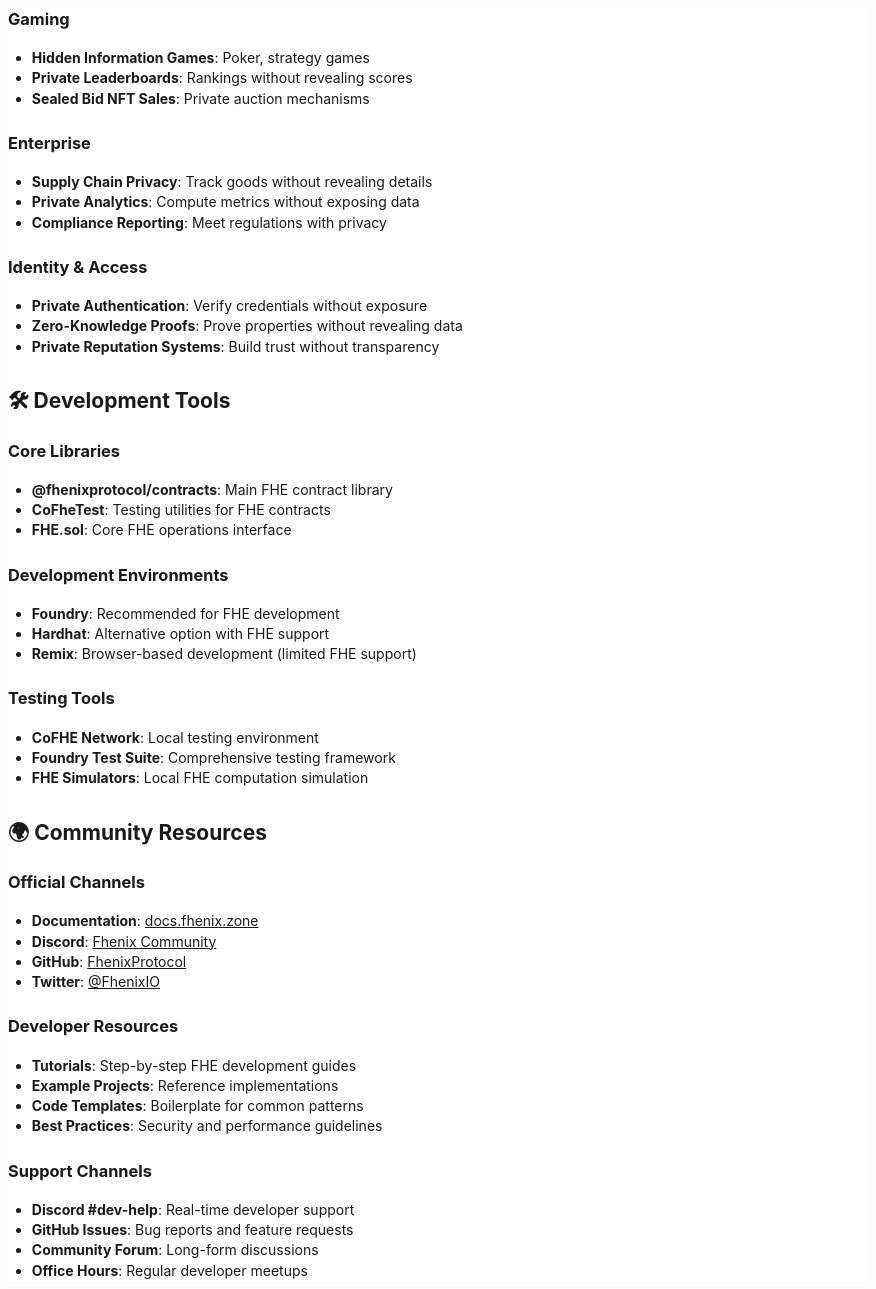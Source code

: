 ### Gaming
- **Hidden Information Games**: Poker, strategy games
- **Private Leaderboards**: Rankings without revealing scores
- **Sealed Bid NFT Sales**: Private auction mechanisms

### Enterprise
- **Supply Chain Privacy**: Track goods without revealing details
- **Private Analytics**: Compute metrics without exposing data
- **Compliance Reporting**: Meet regulations with privacy

### Identity & Access
- **Private Authentication**: Verify credentials without exposure
- **Zero-Knowledge Proofs**: Prove properties without revealing data
- **Private Reputation Systems**: Build trust without transparency

## 🛠️ Development Tools

### Core Libraries
- **@fhenixprotocol/contracts**: Main FHE contract library
- **CoFheTest**: Testing utilities for FHE contracts
- **FHE.sol**: Core FHE operations interface

### Development Environments
- **Foundry**: Recommended for FHE development
- **Hardhat**: Alternative option with FHE support
- **Remix**: Browser-based development (limited FHE support)

### Testing Tools
- **CoFHE Network**: Local testing environment
- **Foundry Test Suite**: Comprehensive testing framework
- **FHE Simulators**: Local FHE computation simulation

## 🌍 Community Resources

### Official Channels
- **Documentation**: [docs.fhenix.zone](https://docs.fhenix.zone)
- **Discord**: [Fhenix Community](https://discord.gg/FuVgxrvJMY)
- **GitHub**: [FhenixProtocol](https://github.com/FhenixProtocol)
- **Twitter**: [@FhenixIO](https://twitter.com/FhenixIO)

### Developer Resources
- **Tutorials**: Step-by-step FHE development guides
- **Example Projects**: Reference implementations
- **Code Templates**: Boilerplate for common patterns
- **Best Practices**: Security and performance guidelines

### Support Channels
- **Discord #dev-help**: Real-time developer support
- **GitHub Issues**: Bug reports and feature requests
- **Community Forum**: Long-form discussions
- **Office Hours**: Regular developer meetups
